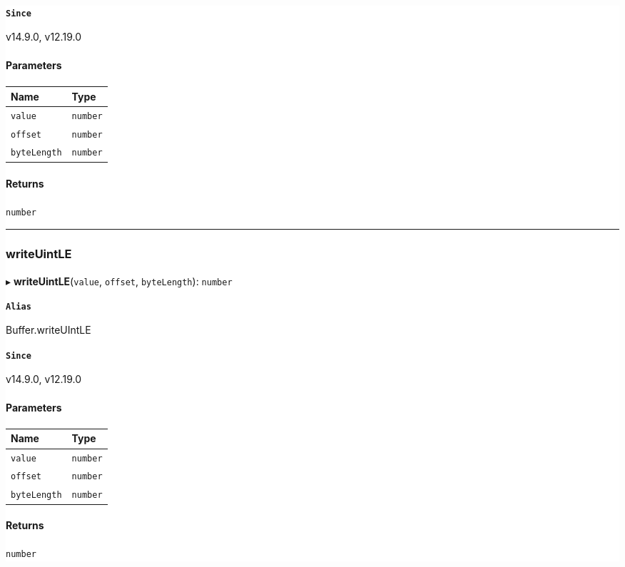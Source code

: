 **`Since`**

v14.9.0, v12.19.0

#### Parameters

| Name | Type |
| :------ | :------ |
| `value` | `number` |
| `offset` | `number` |
| `byteLength` | `number` |

#### Returns

`number`

___

### writeUintLE

▸ **writeUintLE**(`value`, `offset`, `byteLength`): `number`

**`Alias`**

Buffer.writeUIntLE

**`Since`**

v14.9.0, v12.19.0

#### Parameters

| Name | Type |
| :------ | :------ |
| `value` | `number` |
| `offset` | `number` |
| `byteLength` | `number` |

#### Returns

`number`
